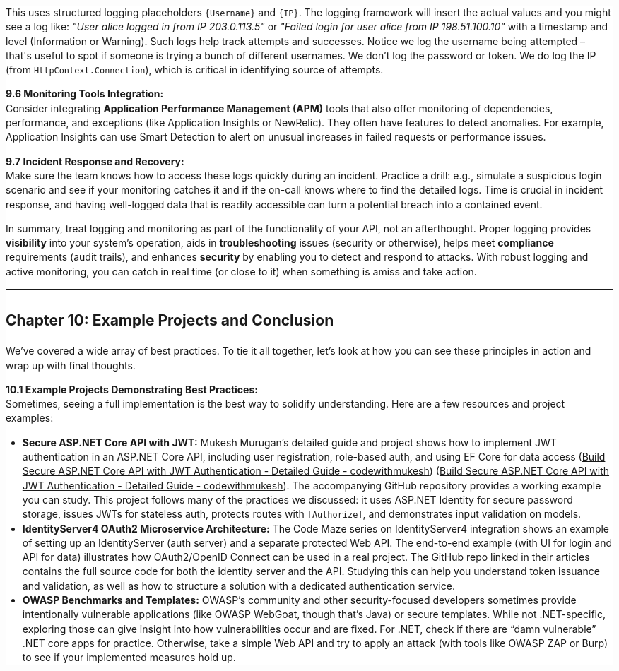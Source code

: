 This uses structured logging placeholders `{Username}` and `{IP}`. The logging framework will insert the actual values and you might see a log like: _"User alice logged in from IP 203.0.113.5"_ or _"Failed login for user alice from IP 198.51.100.10"_ with a timestamp and level (Information or Warning). Such logs help track attempts and successes. Notice we log the username being attempted – that's useful to spot if someone is trying a bunch of different usernames. We don’t log the password or token. We do log the IP (from `HttpContext.Connection`), which is critical in identifying source of attempts.

**9.6 Monitoring Tools Integration:**  
Consider integrating **Application Performance Management (APM)** tools that also offer monitoring of dependencies, performance, and exceptions (like Application Insights or NewRelic). They often have features to detect anomalies. For example, Application Insights can use Smart Detection to alert on unusual increases in failed requests or performance issues.

**9.7 Incident Response and Recovery:**  
Make sure the team knows how to access these logs quickly during an incident. Practice a drill: e.g., simulate a suspicious login scenario and see if your monitoring catches it and if the on-call knows where to find the detailed logs. Time is crucial in incident response, and having well-logged data that is readily accessible can turn a potential breach into a contained event.

In summary, treat logging and monitoring as part of the functionality of your API, not an afterthought. Proper logging provides **visibility** into your system’s operation, aids in **troubleshooting** issues (security or otherwise), helps meet **compliance** requirements (audit trails), and enhances **security** by enabling you to detect and respond to attacks. With robust logging and active monitoring, you can catch in real time (or close to it) when something is amiss and take action.

---

## Chapter 10: Example Projects and Conclusion

We’ve covered a wide array of best practices. To tie it all together, let’s look at how you can see these principles in action and wrap up with final thoughts.

**10.1 Example Projects Demonstrating Best Practices:**  
Sometimes, seeing a full implementation is the best way to solidify understanding. Here are a few resources and project examples:

- **Secure ASP.NET Core API with JWT:** Mukesh Murugan’s detailed guide and project shows how to implement JWT authentication in an ASP.NET Core API, including user registration, role-based auth, and using EF Core for data access ([Build Secure ASP.NET Core API with JWT Authentication - Detailed Guide - codewithmukesh](https://codewithmukesh.com/blog/aspnet-core-api-with-jwt-authentication/#:~:text=Token%20Authentication%20in%20WebAPI%20is,the%20end%20of%20this%20article)) ([Build Secure ASP.NET Core API with JWT Authentication - Detailed Guide - codewithmukesh](https://codewithmukesh.com/blog/aspnet-core-api-with-jwt-authentication/#:~:text=The%20Need%20to%20Secure%20APIs)). The accompanying GitHub repository provides a working example you can study. This project follows many of the practices we discussed: it uses ASP.NET Identity for secure password storage, issues JWTs for stateless auth, protects routes with `[Authorize]`, and demonstrates input validation on models.
- **IdentityServer4 OAuth2 Microservice Architecture:** The Code Maze series on IdentityServer4 integration shows an example of setting up an IdentityServer (auth server) and a separate protected Web API. The end-to-end example (with UI for login and API for data) illustrates how OAuth2/OpenID Connect can be used in a real project. The GitHub repo linked in their articles contains the full source code for both the identity server and the API. Studying this can help you understand token issuance and validation, as well as how to structure a solution with a dedicated authentication service.
- **OWASP Benchmarks and Templates:** OWASP’s community and other security-focused developers sometimes provide intentionally vulnerable applications (like OWASP WebGoat, though that’s Java) or secure templates. While not .NET-specific, exploring those can give insight into how vulnerabilities occur and are fixed. For .NET, check if there are “damn vulnerable” .NET core apps for practice. Otherwise, take a simple Web API and try to apply an attack (with tools like OWASP ZAP or Burp) to see if your implemented measures hold up.

